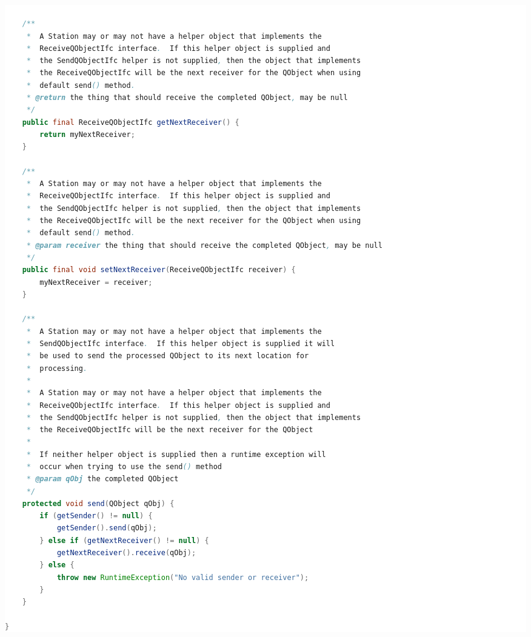 ```java

    /**
     *  A Station may or may not have a helper object that implements the 
     *  ReceiveQObjectIfc interface.  If this helper object is supplied and
     *  the SendQObjectIfc helper is not supplied, then the object that implements
     *  the ReceiveQObjectIfc will be the next receiver for the QObject when using 
     *  default send() method.
     * @return the thing that should receive the completed QObject, may be null
     */
    public final ReceiveQObjectIfc getNextReceiver() {
        return myNextReceiver;
    }

    /**
     *  A Station may or may not have a helper object that implements the 
     *  ReceiveQObjectIfc interface.  If this helper object is supplied and
     *  the SendQObjectIfc helper is not supplied, then the object that implements
     *  the ReceiveQObjectIfc will be the next receiver for the QObject when using 
     *  default send() method.
     * @param receiver the thing that should receive the completed QObject, may be null
     */
    public final void setNextReceiver(ReceiveQObjectIfc receiver) {
        myNextReceiver = receiver;
    }

    /**
     *  A Station may or may not have a helper object that implements the 
     *  SendQObjectIfc interface.  If this helper object is supplied it will
     *  be used to send the processed QObject to its next location for
     *  processing.
     * 
     *  A Station may or may not have a helper object that implements the 
     *  ReceiveQObjectIfc interface.  If this helper object is supplied and
     *  the SendQObjectIfc helper is not supplied, then the object that implements
     *  the ReceiveQObjectIfc will be the next receiver for the QObject
     * 
     *  If neither helper object is supplied then a runtime exception will
     *  occur when trying to use the send() method     
     * @param qObj the completed QObject
     */
    protected void send(QObject qObj) {
        if (getSender() != null) {
            getSender().send(qObj);
        } else if (getNextReceiver() != null) {
            getNextReceiver().receive(qObj);
        } else {
            throw new RuntimeException("No valid sender or receiver");
        }
    }

}
```

